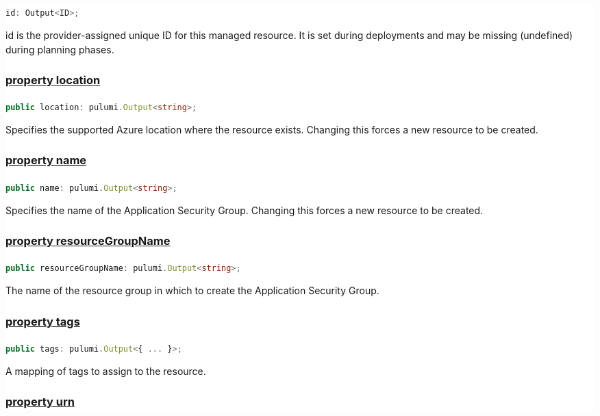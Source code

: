 ```typescript
id: Output<ID>;
```


id is the provider-assigned unique ID for this managed resource.  It is set during
deployments and may be missing (undefined) during planning phases.

<h3 class="pdoc-member-header">
<a class="pdoc-child-name" href="https://github.com/pulumi/pulumi-azure/blob/master/sdk/nodejs/network/applicationSecurityGroup.ts#L26">property location</a>
</h3>

```typescript
public location: pulumi.Output<string>;
```


Specifies the supported Azure location where the resource exists. Changing this forces a new resource to be created.

<h3 class="pdoc-member-header">
<a class="pdoc-child-name" href="https://github.com/pulumi/pulumi-azure/blob/master/sdk/nodejs/network/applicationSecurityGroup.ts#L30">property name</a>
</h3>

```typescript
public name: pulumi.Output<string>;
```


Specifies the name of the Application Security Group. Changing this forces a new resource to be created.

<h3 class="pdoc-member-header">
<a class="pdoc-child-name" href="https://github.com/pulumi/pulumi-azure/blob/master/sdk/nodejs/network/applicationSecurityGroup.ts#L34">property resourceGroupName</a>
</h3>

```typescript
public resourceGroupName: pulumi.Output<string>;
```


The name of the resource group in which to create the Application Security Group.

<h3 class="pdoc-member-header">
<a class="pdoc-child-name" href="https://github.com/pulumi/pulumi-azure/blob/master/sdk/nodejs/network/applicationSecurityGroup.ts#L38">property tags</a>
</h3>

```typescript
public tags: pulumi.Output<{ ... }>;
```


A mapping of tags to assign to the resource.

<h3 class="pdoc-member-header">
<a class="pdoc-child-name" href="https://github.com/pulumi/pulumi-azure/blob/master/sdk/nodejs/node_modules/@pulumi/pulumi/resource.d.ts#L11">property urn</a>
</h3>

